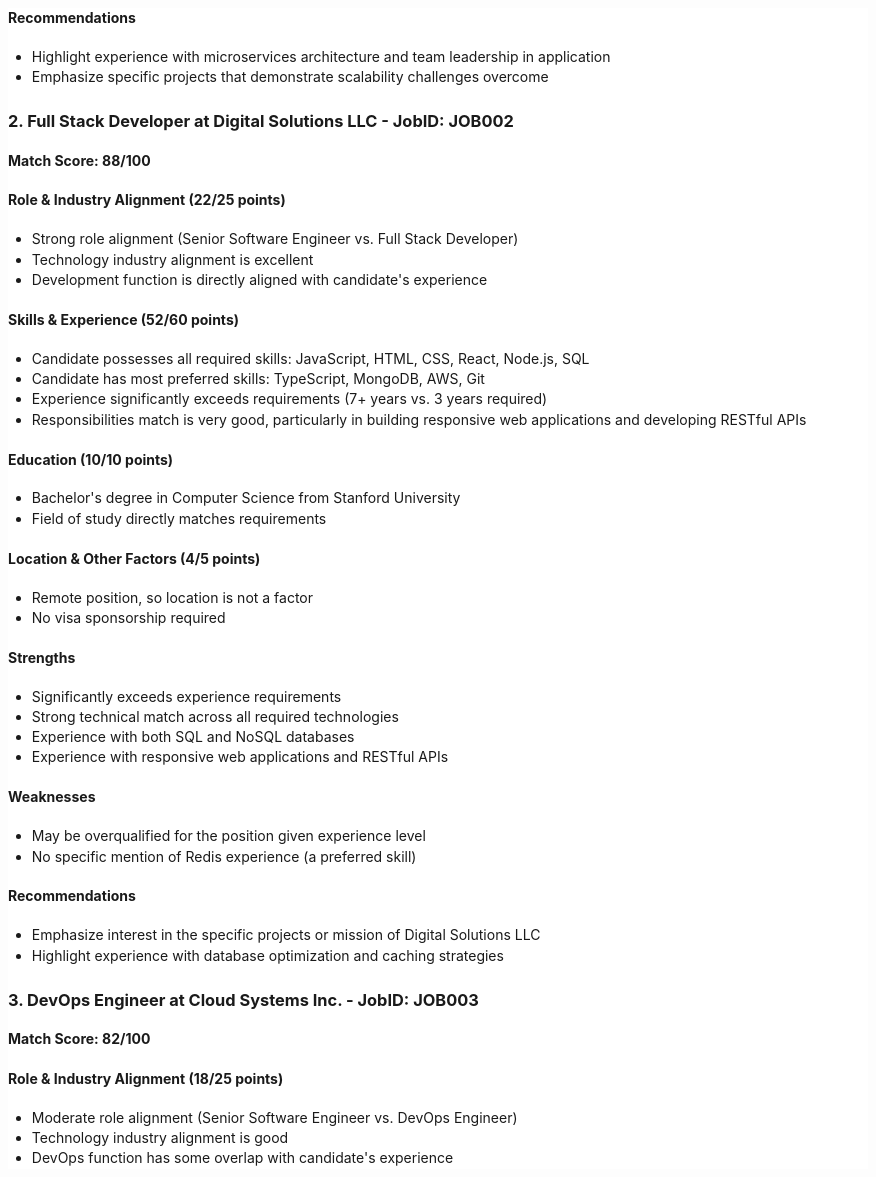 #### Recommendations
- Highlight experience with microservices architecture and team leadership in application
- Emphasize specific projects that demonstrate scalability challenges overcome

### 2. Full Stack Developer at Digital Solutions LLC - JobID: JOB002

**Match Score: 88/100**

#### Role & Industry Alignment (22/25 points)
- Strong role alignment (Senior Software Engineer vs. Full Stack Developer)
- Technology industry alignment is excellent
- Development function is directly aligned with candidate's experience

#### Skills & Experience (52/60 points)
- Candidate possesses all required skills: JavaScript, HTML, CSS, React, Node.js, SQL
- Candidate has most preferred skills: TypeScript, MongoDB, AWS, Git
- Experience significantly exceeds requirements (7+ years vs. 3 years required)
- Responsibilities match is very good, particularly in building responsive web applications and developing RESTful APIs

#### Education (10/10 points)
- Bachelor's degree in Computer Science from Stanford University
- Field of study directly matches requirements

#### Location & Other Factors (4/5 points)
- Remote position, so location is not a factor
- No visa sponsorship required

#### Strengths
- Significantly exceeds experience requirements
- Strong technical match across all required technologies
- Experience with both SQL and NoSQL databases
- Experience with responsive web applications and RESTful APIs

#### Weaknesses
- May be overqualified for the position given experience level
- No specific mention of Redis experience (a preferred skill)

#### Recommendations
- Emphasize interest in the specific projects or mission of Digital Solutions LLC
- Highlight experience with database optimization and caching strategies

### 3. DevOps Engineer at Cloud Systems Inc. - JobID: JOB003

**Match Score: 82/100**

#### Role & Industry Alignment (18/25 points)
- Moderate role alignment (Senior Software Engineer vs. DevOps Engineer)
- Technology industry alignment is good
- DevOps function has some overlap with candidate's experience
